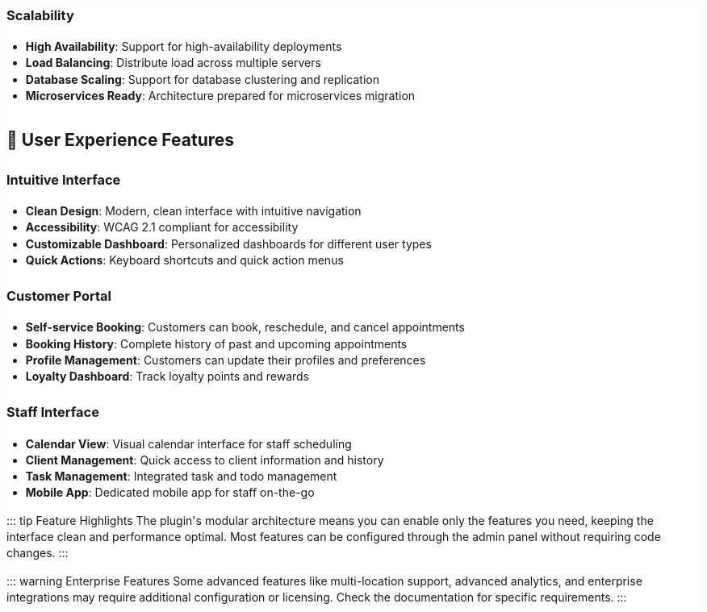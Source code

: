 ### Scalability
- **High Availability**: Support for high-availability deployments
- **Load Balancing**: Distribute load across multiple servers
- **Database Scaling**: Support for database clustering and replication
- **Microservices Ready**: Architecture prepared for microservices migration

## 🎨 User Experience Features

### Intuitive Interface
- **Clean Design**: Modern, clean interface with intuitive navigation
- **Accessibility**: WCAG 2.1 compliant for accessibility
- **Customizable Dashboard**: Personalized dashboards for different user types
- **Quick Actions**: Keyboard shortcuts and quick action menus

### Customer Portal
- **Self-service Booking**: Customers can book, reschedule, and cancel appointments
- **Booking History**: Complete history of past and upcoming appointments
- **Profile Management**: Customers can update their profiles and preferences
- **Loyalty Dashboard**: Track loyalty points and rewards

### Staff Interface
- **Calendar View**: Visual calendar interface for staff scheduling
- **Client Management**: Quick access to client information and history
- **Task Management**: Integrated task and todo management
- **Mobile App**: Dedicated mobile app for staff on-the-go

::: tip Feature Highlights
The plugin's modular architecture means you can enable only the features you need, keeping the interface clean and performance optimal. Most features can be configured through the admin panel without requiring code changes.
:::

::: warning Enterprise Features
Some advanced features like multi-location support, advanced analytics, and enterprise integrations may require additional configuration or licensing. Check the documentation for specific requirements.
:::